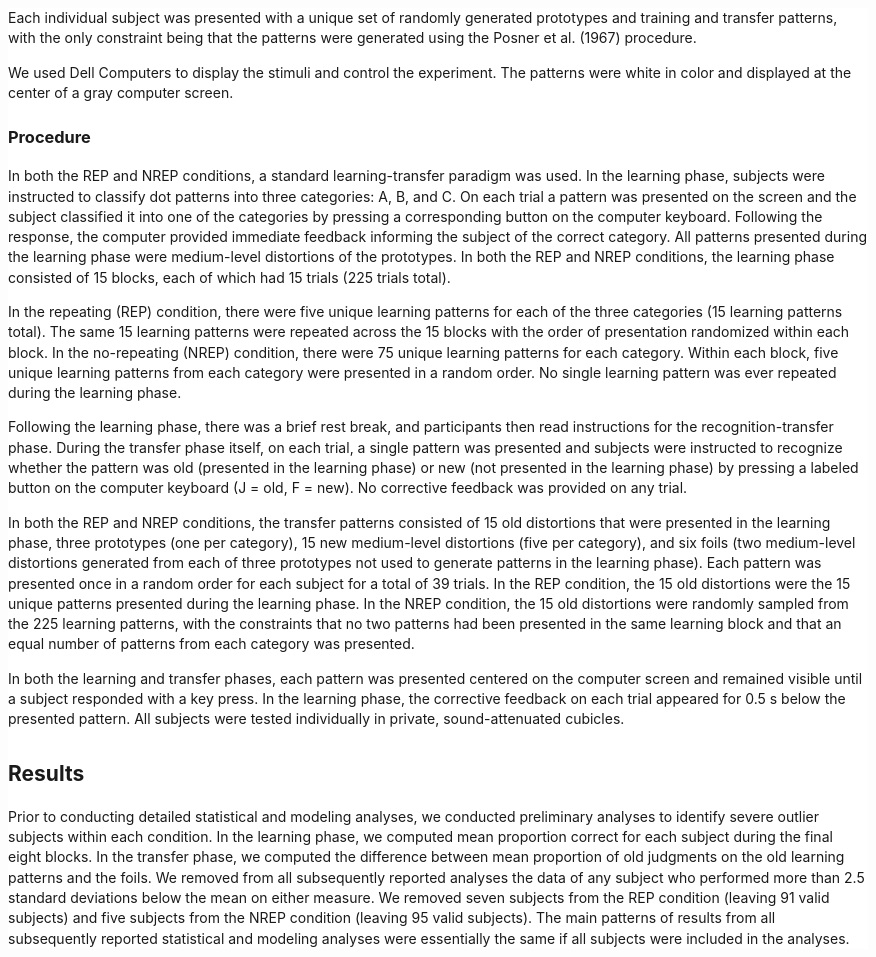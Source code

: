 Each individual subject was presented with a unique set of randomly generated prototypes and training and transfer patterns, with the only constraint being that the patterns were generated using the Posner et al. (1967) procedure.

We used Dell Computers to display the stimuli and control the experiment. The patterns were white in color and displayed at the center of a gray computer screen.

### Procedure

In both the REP and NREP conditions, a standard learning-transfer paradigm was used. In the learning phase, subjects were instructed to classify dot patterns into three categories: A, B, and C. On each trial a pattern was presented on the screen and the subject classified it into one of the categories by pressing a corresponding button on the computer keyboard. Following the response, the computer provided immediate feedback informing the subject of the correct category. All patterns presented during the learning phase were medium-level distortions of the prototypes. In both the REP and NREP conditions, the learning phase consisted of 15 blocks, each of which had 15 trials (225 trials total).

In the repeating (REP) condition, there were five unique learning patterns for each of the three categories (15 learning patterns total). The same 15 learning patterns were repeated across the 15 blocks with the order of presentation randomized within each block. In the no-repeating (NREP) condition, there were 75 unique learning patterns for each category. Within each block, five unique learning patterns from each category were presented in a random order. No single learning pattern was ever repeated during the learning phase.

Following the learning phase, there was a brief rest break, and participants then read instructions for the recognition-transfer phase. During the transfer phase itself, on each trial, a single pattern was presented and subjects were instructed to recognize whether the pattern was old (presented in the learning phase) or new (not presented in the learning phase) by pressing a labeled button on the computer keyboard (J = old, F = new). No corrective feedback was provided on any trial.

In both the REP and NREP conditions, the transfer patterns consisted of 15 old distortions that were presented in the learning phase, three prototypes (one per category), 15 new medium-level distortions (five per category), and six foils (two medium-level distortions generated from each of three prototypes not used to generate patterns in the learning phase). Each pattern was presented once in a random order for each subject for a total of 39 trials. In the REP condition, the 15 old distortions were the 15 unique patterns presented during the learning phase. In the NREP condition, the 15 old distortions were randomly sampled from the 225 learning patterns, with the constraints that no two patterns had been presented in the same learning block and that an equal number of patterns from each category was presented.

In both the learning and transfer phases, each pattern was presented centered on the computer screen and remained visible until a subject responded with a key press. In the learning phase, the corrective feedback on each trial appeared for 0.5 s below the presented pattern. All subjects were tested individually in private, sound-attenuated cubicles.

## Results

Prior to conducting detailed statistical and modeling analyses, we conducted preliminary analyses to identify severe outlier subjects within each condition. In the learning phase, we computed mean proportion correct for each subject during the final eight blocks. In the transfer phase, we computed the difference between mean proportion of old judgments on the old learning patterns and the foils. We removed from all subsequently reported analyses the data of any subject who performed more than 2.5 standard deviations below the mean on either measure. We removed seven subjects from the REP condition (leaving 91 valid subjects) and five subjects from the NREP condition (leaving 95 valid subjects). The main patterns of results from all subsequently reported statistical and modeling analyses were essentially the same if all subjects were included in the analyses.
